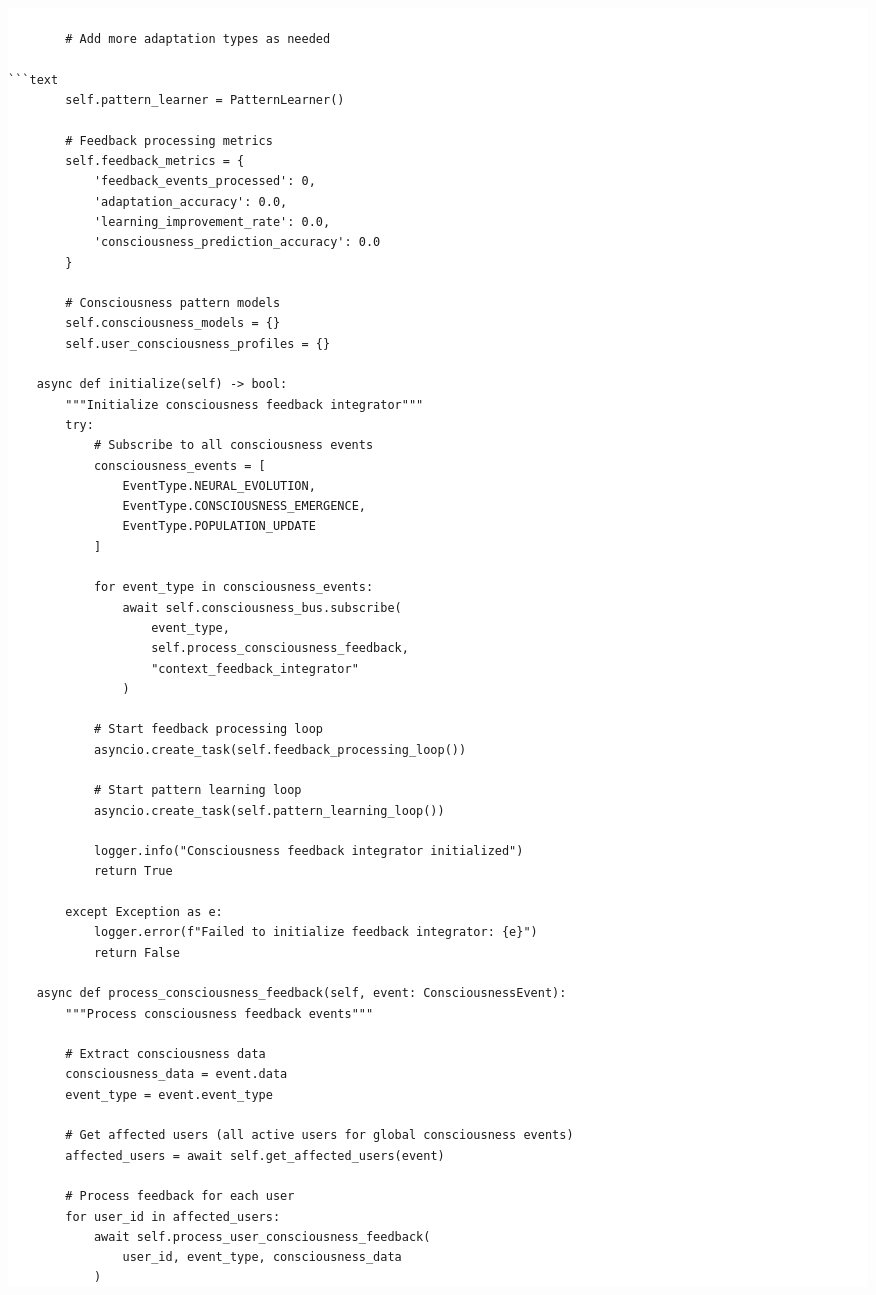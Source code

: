 ```text

        # Add more adaptation types as needed

```text
        self.pattern_learner = PatternLearner()

        # Feedback processing metrics
        self.feedback_metrics = {
            'feedback_events_processed': 0,
            'adaptation_accuracy': 0.0,
            'learning_improvement_rate': 0.0,
            'consciousness_prediction_accuracy': 0.0
        }

        # Consciousness pattern models
        self.consciousness_models = {}
        self.user_consciousness_profiles = {}

    async def initialize(self) -> bool:
        """Initialize consciousness feedback integrator"""
        try:
            # Subscribe to all consciousness events
            consciousness_events = [
                EventType.NEURAL_EVOLUTION,
                EventType.CONSCIOUSNESS_EMERGENCE,
                EventType.POPULATION_UPDATE
            ]

            for event_type in consciousness_events:
                await self.consciousness_bus.subscribe(
                    event_type,
                    self.process_consciousness_feedback,
                    "context_feedback_integrator"
                )

            # Start feedback processing loop
            asyncio.create_task(self.feedback_processing_loop())

            # Start pattern learning loop
            asyncio.create_task(self.pattern_learning_loop())

            logger.info("Consciousness feedback integrator initialized")
            return True

        except Exception as e:
            logger.error(f"Failed to initialize feedback integrator: {e}")
            return False

    async def process_consciousness_feedback(self, event: ConsciousnessEvent):
        """Process consciousness feedback events"""

        # Extract consciousness data
        consciousness_data = event.data
        event_type = event.event_type

        # Get affected users (all active users for global consciousness events)
        affected_users = await self.get_affected_users(event)

        # Process feedback for each user
        for user_id in affected_users:
            await self.process_user_consciousness_feedback(
                user_id, event_type, consciousness_data
            )
```